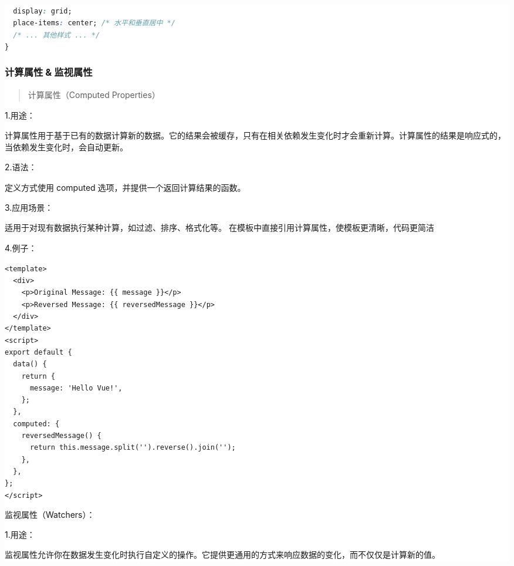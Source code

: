 ```css
  display: grid;
  place-items: center; /* 水平和垂直居中 */
  /* ... 其他样式 ... */
}

```

### 计算属性  &  监视属性

> 计算属性（Computed Properties）

1.用途：

计算属性用于基于已有的数据计算新的数据。它的结果会被缓存，只有在相关依赖发生变化时才会重新计算。计算属性的结果是响应式的，当依赖发生变化时，会自动更新。

2.语法：

定义方式使用 computed 选项，并提供一个返回计算结果的函数。

3.应用场景：

适用于对现有数据执行某种计算，如过滤、排序、格式化等。
在模板中直接引用计算属性，使模板更清晰，代码更简洁

4.例子：

```vue
<template>
  <div>
    <p>Original Message: {{ message }}</p>
    <p>Reversed Message: {{ reversedMessage }}</p>
  </div>
</template>
<script>
export default {
  data() {
    return {
      message: 'Hello Vue!',
    };
  },
  computed: {
    reversedMessage() {
      return this.message.split('').reverse().join('');
    },
  },
};
</script>
```



监视属性（Watchers）：

1.用途：

监视属性允许你在数据发生变化时执行自定义的操作。它提供更通用的方式来响应数据的变化，而不仅仅是计算新的值。
